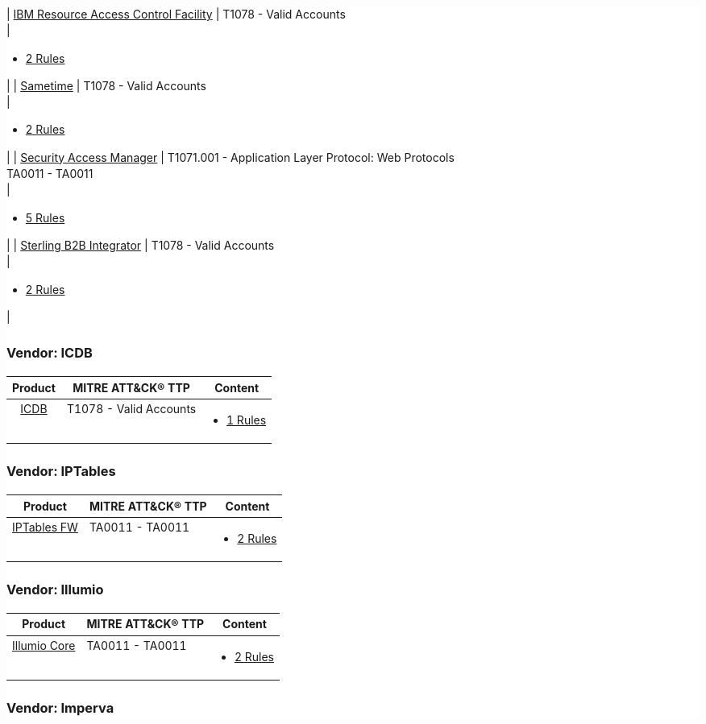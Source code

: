 | [IBM Resource Access Control Facility](../DS/IBM/ibm_resource_access_control_facility/ds_ibm_ibm_resource_access_control_facility.md) | T1078 - Valid Accounts<br>                                                                                                                                                                                                                                                                                                                                                                                                          | [<ul><li>2 Rules</li></ul>](../DS/IBM/ibm_resource_access_control_facility/RM/r_m_ibm_ibm_resource_access_control_facility_Ransomware.md) |
|                                           [Sametime](../DS/IBM/sametime/ds_ibm_sametime.md)                                           | T1078 - Valid Accounts<br>                                                                                                                                                                                                                                                                                                                                                                                                          | [<ul><li>2 Rules</li></ul>](../DS/IBM/sametime/RM/r_m_ibm_sametime_Ransomware.md)                                                         |
|                    [Security Access Manager](../DS/IBM/security_access_manager/ds_ibm_security_access_manager.md)                     | T1071.001 - Application Layer Protocol: Web Protocols<br>TA0011 - TA0011<br>                                                                                                                                                                                                                                                                                                                                                        | [<ul><li>5 Rules</li></ul>](../DS/IBM/security_access_manager/RM/r_m_ibm_security_access_manager_Ransomware.md)                           |
|                    [Sterling B2B Integrator](../DS/IBM/sterling_b2b_integrator/ds_ibm_sterling_b2b_integrator.md)                     | T1078 - Valid Accounts<br>                                                                                                                                                                                                                                                                                                                                                                                                          | [<ul><li>2 Rules</li></ul>](../DS/IBM/sterling_b2b_integrator/RM/r_m_ibm_sterling_b2b_integrator_Ransomware.md)                           |
### Vendor: ICDB
|                 Product                 | MITRE ATT&CK® TTP          | Content                                                                     |
|:---------------------------------------:| -------------------------- | --------------------------------------------------------------------------- |
| [ICDB](../DS/ICDB/icdb/ds_icdb_icdb.md) | T1078 - Valid Accounts<br> | [<ul><li>1 Rules</li></ul>](../DS/ICDB/icdb/RM/r_m_icdb_icdb_Ransomware.md) |
### Vendor: IPTables
|                               Product                                | MITRE ATT&CK® TTP   | Content                                                                                           |
|:--------------------------------------------------------------------:| ------------------- | ------------------------------------------------------------------------------------------------- |
| [IPTables FW](../DS/IPTables/iptables_fw/ds_iptables_iptables_fw.md) | TA0011 - TA0011<br> | [<ul><li>2 Rules</li></ul>](../DS/IPTables/iptables_fw/RM/r_m_iptables_iptables_fw_Ransomware.md) |
### Vendor: Illumio
|                                Product                                | MITRE ATT&CK® TTP   | Content                                                                                           |
|:---------------------------------------------------------------------:| ------------------- | ------------------------------------------------------------------------------------------------- |
| [Illumio Core](../DS/Illumio/illumio_core/ds_illumio_illumio_core.md) | TA0011 - TA0011<br> | [<ul><li>2 Rules</li></ul>](../DS/Illumio/illumio_core/RM/r_m_illumio_illumio_core_Ransomware.md) |
### Vendor: Imperva

